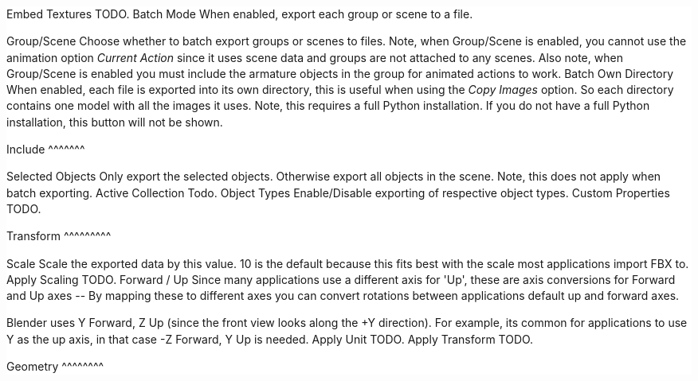    Embed Textures
      TODO.
Batch Mode
   When enabled, export each group or scene to a file.

   Group/Scene
      Choose whether to batch export groups or scenes to files.
      Note, when Group/Scene is enabled, you cannot use the animation option *Current Action*
      since it uses scene data and groups are not attached to any scenes.
      Also note, when Group/Scene is enabled you must include the armature objects
      in the group for animated actions to work.
   Batch Own Directory
      When enabled, each file is exported into its own directory,
      this is useful when using the *Copy Images* option. So each directory contains
      one model with all the images it uses. Note, this requires a full Python installation.
      If you do not have a full Python installation, this button will not be shown.


Include
^^^^^^^

Selected Objects
   Only export the selected objects. Otherwise export all objects in the scene.
   Note, this does not apply when batch exporting.
Active Collection
   Todo.
Object Types
   Enable/Disable exporting of respective object types.
Custom Properties
   TODO.


Transform
^^^^^^^^^

Scale
   Scale the exported data by this value. 10 is the default
   because this fits best with the scale most applications import FBX to.
Apply Scaling
   TODO.
Forward / Up
   Since many applications use a different axis for 'Up', these are axis conversions for Forward and
   Up axes -- By mapping these to different axes you can convert rotations between applications
   default up and forward axes.

   Blender uses Y Forward, Z Up (since the front view looks along the +Y direction).
   For example, its common for applications to use Y as the up axis, in that case -Z Forward, Y Up is needed.
Apply Unit
   TODO.
Apply Transform
   TODO.


Geometry
^^^^^^^^
